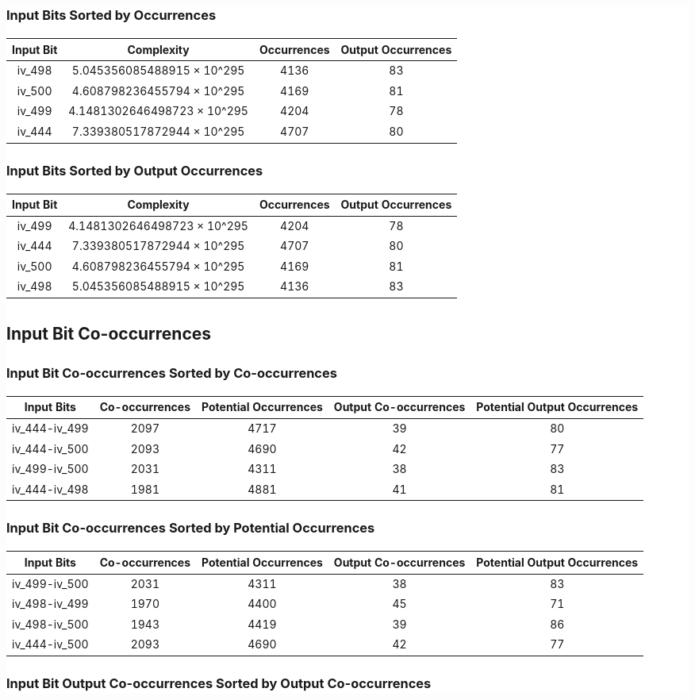 ### Input Bits Sorted by Occurrences

| Input Bit | Complexity | Occurrences | Output Occurrences |
|:---------:|:----------:|:-----------:|:------------------:|
| iv_498 | 5.045356085488915 × 10^295 | 4136 | 83 |
| iv_500 | 4.608798236455794 × 10^295 | 4169 | 81 |
| iv_499 | 4.1481302646498723 × 10^295 | 4204 | 78 |
| iv_444 | 7.339380517872944 × 10^295 | 4707 | 80 |

### Input Bits Sorted by Output Occurrences

| Input Bit | Complexity | Occurrences | Output Occurrences |
|:---------:|:----------:|:-----------:|:------------------:|
| iv_499 | 4.1481302646498723 × 10^295 | 4204 | 78 |
| iv_444 | 7.339380517872944 × 10^295 | 4707 | 80 |
| iv_500 | 4.608798236455794 × 10^295 | 4169 | 81 |
| iv_498 | 5.045356085488915 × 10^295 | 4136 | 83 |

## Input Bit Co-occurrences

### Input Bit Co-occurrences Sorted by Co-occurrences

| Input Bits | Co-occurrences | Potential Occurrences | Output Co-occurrences | Potential Output Occurrences |
|:----------:|:--------------:|:---------------------:|:---------------------:|:----------------------------:|
| iv_444-iv_499 | 2097 | 4717 | 39 | 80 |
| iv_444-iv_500 | 2093 | 4690 | 42 | 77 |
| iv_499-iv_500 | 2031 | 4311 | 38 | 83 |
| iv_444-iv_498 | 1981 | 4881 | 41 | 81 |

### Input Bit Co-occurrences Sorted by Potential Occurrences

| Input Bits | Co-occurrences | Potential Occurrences | Output Co-occurrences | Potential Output Occurrences |
|:----------:|:--------------:|:---------------------:|:---------------------:|:----------------------------:|
| iv_499-iv_500 | 2031 | 4311 | 38 | 83 |
| iv_498-iv_499 | 1970 | 4400 | 45 | 71 |
| iv_498-iv_500 | 1943 | 4419 | 39 | 86 |
| iv_444-iv_500 | 2093 | 4690 | 42 | 77 |

### Input Bit Output Co-occurrences Sorted by Output Co-occurrences
